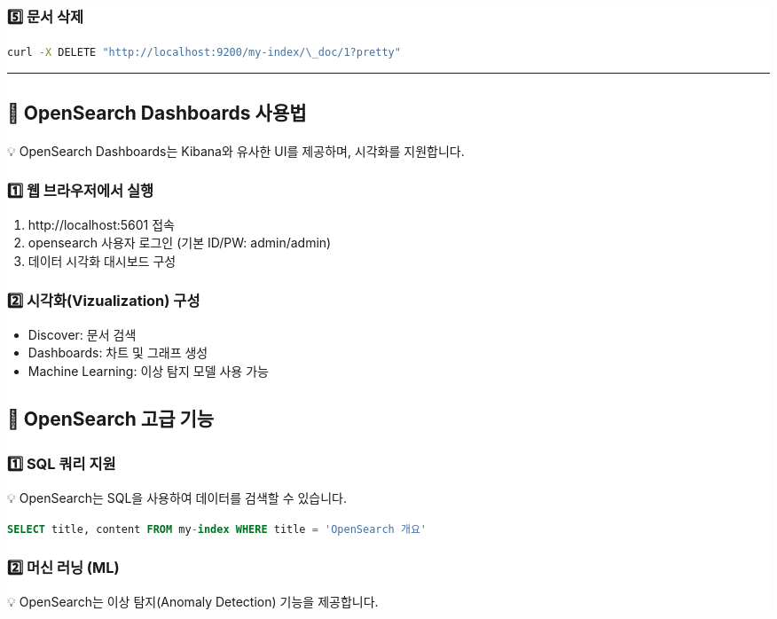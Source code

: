 ### 5️⃣ 문서 삭제

```bash
curl -X DELETE "http://localhost:9200/my-index/\_doc/1?pretty"
```

---

<div class="ads-area in-article">
  <script async src="https://pagead2.googlesyndication.com/pagead/js/adsbygoogle.js?client=ca-pub-3629284805087203"
      crossorigin="anonymous"></script>
  
  <ins class="adsbygoogle"
      style="display:block"
      data-ad-client="ca-pub-3629284805087203"
      data-ad-slot="3410814707"
      data-ad-format="auto"
      data-full-width-responsive="true"></ins>
  <script>
      (adsbygoogle = window.adsbygoogle || []).push({});
  </script>
</div>

## 📌 OpenSearch Dashboards 사용법

💡 OpenSearch Dashboards는 Kibana와 유사한 UI를 제공하며, 시각화를 지원합니다.

### 1️⃣ 웹 브라우저에서 실행

1. http://localhost:5601 접속
2. opensearch 사용자 로그인 (기본 ID/PW: admin/admin)
3. 데이터 시각화 대시보드 구성

### 2️⃣ 시각화(Vizualization) 구성

- Discover: 문서 검색
- Dashboards: 차트 및 그래프 생성
- Machine Learning: 이상 탐지 모델 사용 가능

## 📌 OpenSearch 고급 기능

### 1️⃣ SQL 쿼리 지원

💡 OpenSearch는 SQL을 사용하여 데이터를 검색할 수 있습니다.

```sql
SELECT title, content FROM my-index WHERE title = 'OpenSearch 개요'
```

### 2️⃣ 머신 러닝 (ML)

💡 OpenSearch는 이상 탐지(Anomaly Detection) 기능을 제공합니다.
